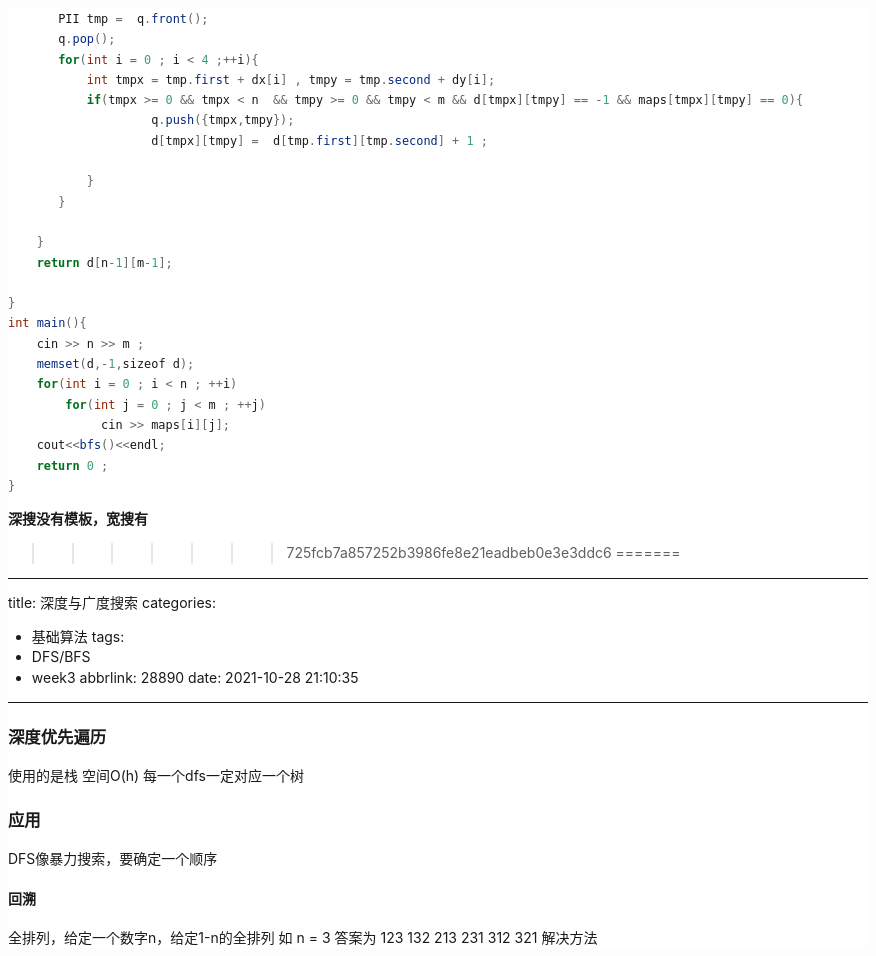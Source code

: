 ```java
       PII tmp =  q.front();
       q.pop();
       for(int i = 0 ; i < 4 ;++i){
           int tmpx = tmp.first + dx[i] , tmpy = tmp.second + dy[i];
           if(tmpx >= 0 && tmpx < n  && tmpy >= 0 && tmpy < m && d[tmpx][tmpy] == -1 && maps[tmpx][tmpy] == 0){
                    q.push({tmpx,tmpy});
                    d[tmpx][tmpy] =  d[tmp.first][tmp.second] + 1 ;
              
           }
       }

    }
    return d[n-1][m-1];

}
int main(){
    cin >> n >> m ;
    memset(d,-1,sizeof d);
    for(int i = 0 ; i < n ; ++i)
        for(int j = 0 ; j < m ; ++j)
             cin >> maps[i][j];
    cout<<bfs()<<endl;
    return 0 ;
}
```
**深搜没有模板，宽搜有**
>>>>>>> 725fcb7a857252b3986fe8e21eadbeb0e3e3ddc6
=======
---
title: 深度与广度搜索
categories:
  - 基础算法
tags:
  - DFS/BFS
  - week3
abbrlink: 28890
date: 2021-10-28 21:10:35
---

### 深度优先遍历
使用的是栈   空间O(h)
每一个dfs一定对应一个树

### 应用
DFS像暴力搜索，要确定一个顺序
#### 回溯
全排列，给定一个数字n，给定1-n的全排列
如 n = 3
答案为 
123
132
213
231
312
321
解决方法
